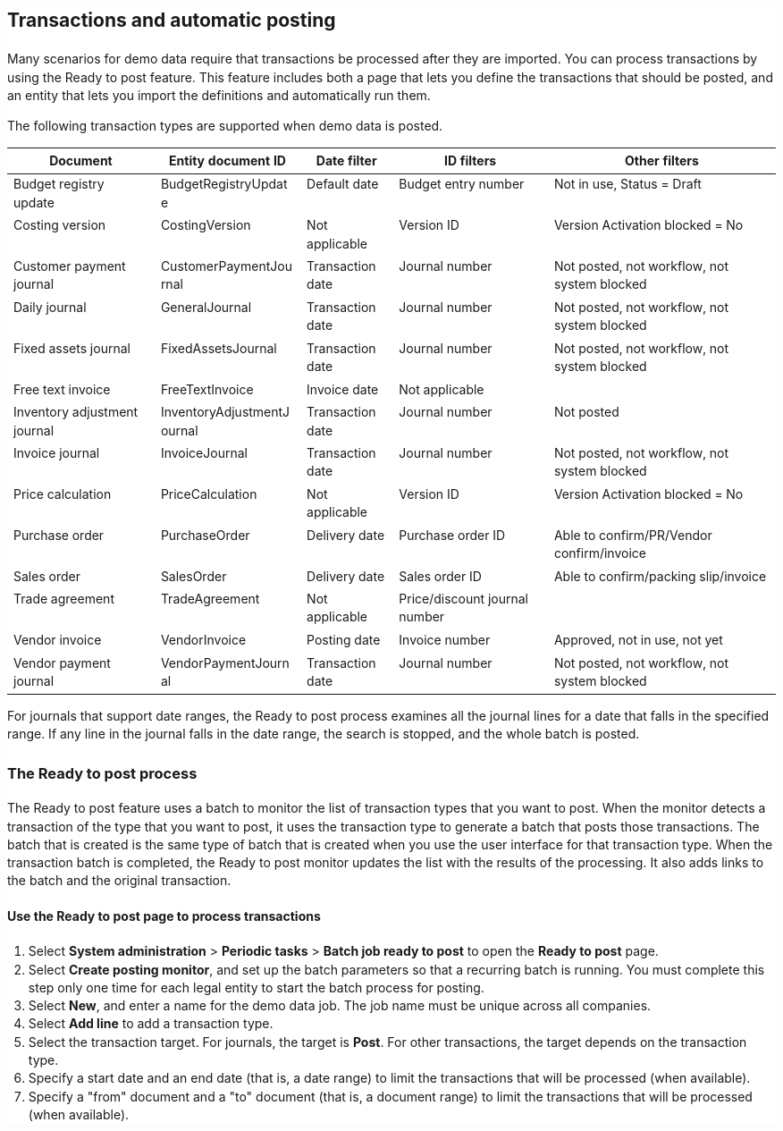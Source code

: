 ## Transactions and automatic posting

Many scenarios for demo data require that transactions be processed after they are imported. You can process transactions by using the Ready to post feature. This feature includes both a page that lets you define the transactions that should be posted, and an entity that lets you import the definitions and automatically run them.

The following transaction types are supported when demo data is posted.

| Document | Entity document ID | Date filter | ID filters | Other filters |
|----------|--------------------|-------------|------------|---------------|
| Budget registry update | BudgetRegistryUpdate | Default date | Budget entry number | Not in use, Status = Draft |
| Costing version | CostingVersion | Not applicable | Version ID | Version Activation blocked = No | 
| Customer payment journal | CustomerPaymentJournal | Transaction date | Journal number | Not posted, not workflow, not system blocked | 
| Daily journal | GeneralJournal | Transaction date | Journal number | Not posted, not workflow, not system blocked |
| Fixed assets journal | FixedAssetsJournal | Transaction date | Journal number | Not posted, not workflow, not system blocked |
| Free text invoice | FreeTextInvoice | Invoice date | Not applicable | |
| Inventory adjustment journal | InventoryAdjustmentJournal | Transaction date | Journal number | Not posted |
| Invoice journal | InvoiceJournal |Transaction date | Journal number | Not posted, not workflow, not system blocked |
| Price calculation | PriceCalculation | Not applicable | Version ID | Version Activation blocked = No |
| Purchase order | PurchaseOrder | Delivery date | Purchase order ID | Able to confirm/PR/Vendor confirm/invoice |
| Sales order | SalesOrder | Delivery date | Sales order ID | Able to confirm/packing slip/invoice |
| Trade agreement | TradeAgreement | Not applicable | Price/discount journal number | |
| Vendor invoice | VendorInvoice |Posting date | Invoice number | Approved, not in use, not yet |
| Vendor payment journal | VendorPaymentJournal | Transaction date | Journal number | Not posted, not workflow, not system blocked |

For journals that support date ranges, the Ready to post process examines all the journal lines for a date that falls in the specified range. If any line in the journal falls in the date range, the search is stopped, and the whole batch is posted.

### The Ready to post process

The Ready to post feature uses a batch to monitor the list of transaction types that you want to post. When the monitor detects a transaction of the type that you want to post, it uses the transaction type to generate a batch that posts those transactions. The batch that is created is the same type of batch that is created when you use the user interface for that transaction type. When the transaction batch is completed, the Ready to post monitor updates the list with the results of the processing. It also adds links to the batch and the original transaction.

#### Use the Ready to post page to process transactions

1. Select **System administration** &gt; **Periodic tasks** &gt; **Batch job ready to post** to open the **Ready to post** page.
2. Select **Create posting monitor**, and set up the batch parameters so that a recurring batch is running. You must complete this step only one time for each legal entity to start the batch process for posting.
3. Select **New**, and enter a name for the demo data job. The job name must be unique across all companies.
4. Select **Add line** to add a transaction type.
5. Select the transaction target. For journals, the target is **Post**. For other transactions, the target depends on the transaction type.
6. Specify a start date and an end date (that is, a date range) to limit the transactions that will be processed (when available).
7. Specify a "from" document and a "to" document (that is, a document range) to limit the transactions that will be processed (when available).